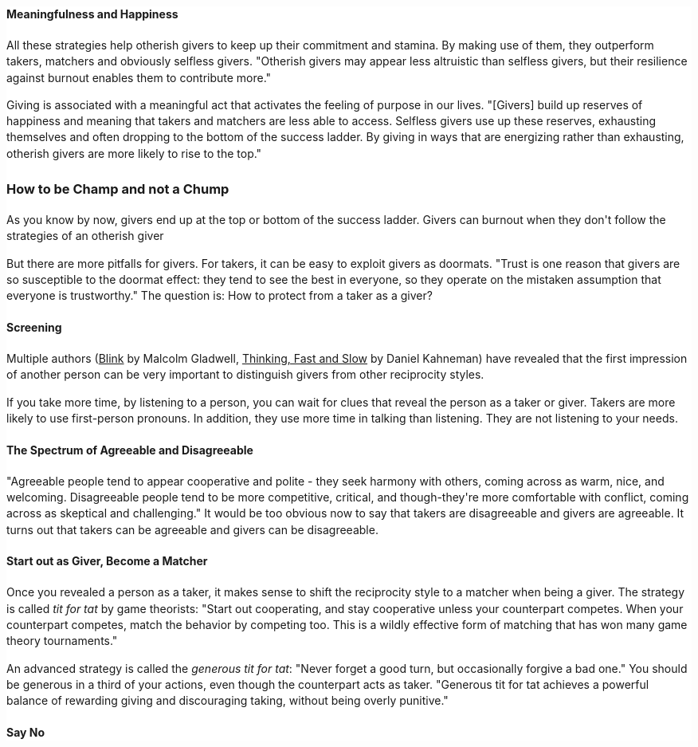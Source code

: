 #### Meaningfulness and Happiness

All these strategies help otherish givers to keep up their commitment and stamina. By making use of them, they outperform takers, matchers and obviously selfless givers. "Otherish givers may appear less altruistic than selfless givers, but their resilience against burnout enables them to contribute more."

Giving is associated with a meaningful act that activates the feeling of purpose in our lives. "[Givers] build up reserves of happiness and meaning that takers and matchers are less able to access. Selfless givers use up these reserves, exhausting themselves and often dropping to the bottom of the success ladder. By giving in ways that are energizing rather than exhausting, otherish givers are more likely to rise to the top."

### How to be Champ and not a Chump

As you know by now, givers end up at the top or bottom of the success ladder. Givers can burnout when they don't follow the strategies of an otherish giver

But there are more pitfalls for givers. For takers, it can be easy to exploit givers as doormats. "Trust is one reason that givers are so susceptible to the doormat effect: they tend to see the best in everyone, so they operate on the mistaken assumption that everyone is trustworthy." The question is: How to protect from a taker as a giver?

#### Screening

Multiple authors ([Blink](http://amzn.to/2or0SOh) by Malcolm Gladwell, [Thinking, Fast and Slow](http://amzn.to/2pA3fA5) by Daniel Kahneman) have revealed that the first impression of another person can be very important to distinguish givers from other reciprocity styles.

If you take more time, by listening to a person, you can wait for clues that reveal the person as a taker or giver. Takers are more likely to use first-person pronouns. In addition, they use more time in talking than listening. They are not listening to your needs.

#### The Spectrum of Agreeable and Disagreeable

"Agreeable people tend to appear cooperative and polite - they seek harmony with others, coming across as warm, nice, and welcoming. Disagreeable people tend to be more competitive, critical, and though-they're more comfortable with conflict, coming across as skeptical and challenging." It would be too obvious now to say that takers are disagreeable and givers are agreeable. It turns out that takers can be agreeable and givers can be disagreeable.

#### Start out as Giver, Become a Matcher

Once you revealed a person as a taker, it makes sense to shift the reciprocity style to a matcher when being a giver. The strategy is called *tit for tat* by game theorists: "Start out cooperating, and stay cooperative unless your counterpart competes. When your counterpart competes, match the behavior by competing too. This is a wildly effective form of matching that has won many game theory tournaments."

An advanced strategy is called the *generous tit for tat*: "Never forget a good turn, but occasionally forgive a bad one." You should be generous in a third of your actions, even though the counterpart acts as taker. "Generous tit for tat achieves a powerful balance of rewarding giving and discouraging taking, without being overly punitive."

#### Say No
